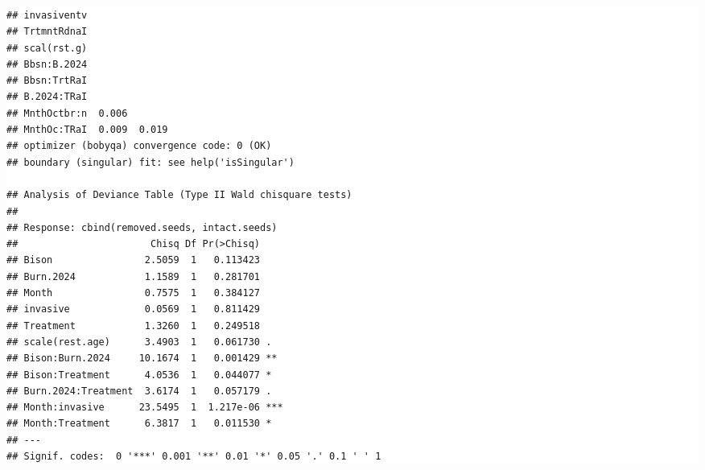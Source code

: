     ## invasiventv              
    ## TrtmntRdnaI              
    ## scal(rst.g)              
    ## Bbsn:B.2024              
    ## Bbsn:TrtRaI              
    ## B.2024:TRaI              
    ## MnthOctbr:n  0.006       
    ## MnthOc:TRaI  0.009  0.019
    ## optimizer (bobyqa) convergence code: 0 (OK)
    ## boundary (singular) fit: see help('isSingular')

    ## Analysis of Deviance Table (Type II Wald chisquare tests)
    ## 
    ## Response: cbind(removed.seeds, intact.seeds)
    ##                       Chisq Df Pr(>Chisq)    
    ## Bison                2.5059  1   0.113423    
    ## Burn.2024            1.1589  1   0.281701    
    ## Month                0.7575  1   0.384127    
    ## invasive             0.0569  1   0.811429    
    ## Treatment            1.3260  1   0.249518    
    ## scale(rest.age)      3.4903  1   0.061730 .  
    ## Bison:Burn.2024     10.1674  1   0.001429 ** 
    ## Bison:Treatment      4.0536  1   0.044077 *  
    ## Burn.2024:Treatment  3.6174  1   0.057179 .  
    ## Month:invasive      23.5495  1  1.217e-06 ***
    ## Month:Treatment      6.3817  1   0.011530 *  
    ## ---
    ## Signif. codes:  0 '***' 0.001 '**' 0.01 '*' 0.05 '.' 0.1 ' ' 1
